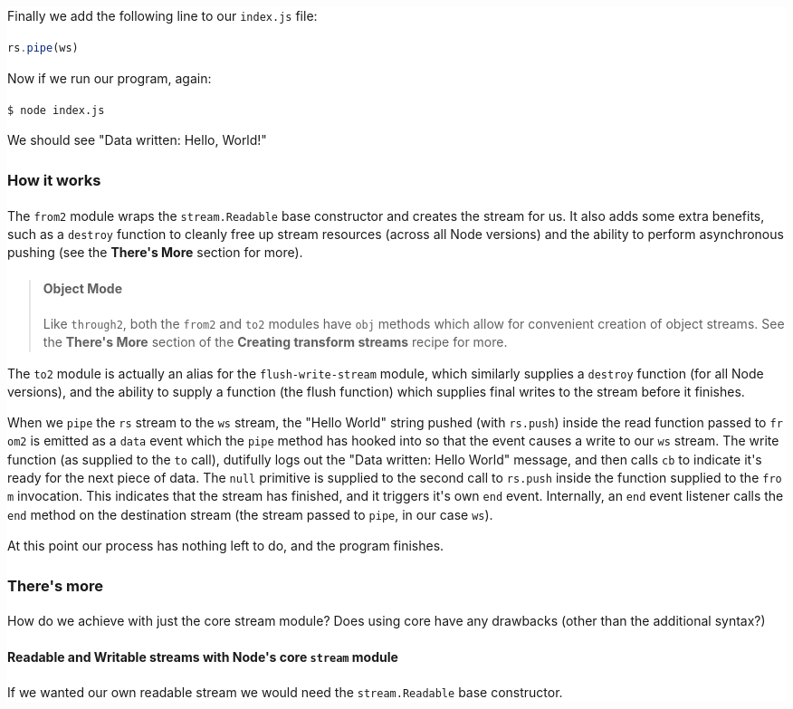Finally we add the following line to our `index.js` file:

``` js
rs.pipe(ws)
```

Now if we run our program, again:

```sh
$ node index.js
```

We should see "Data written: Hello, World!"

### How it works

The `from2` module wraps the `stream.Readable` base constructor
and creates the stream for us. It also adds some extra benefits,
such as a `destroy` function to cleanly free up stream resources (across all Node versions)
and the ability to perform asynchronous pushing (see the **There's More** 
section for more).

> #### Object Mode 
> Like `through2`, both the `from2` and `to2` modules have `obj` methods which allow for convenient creation of object streams. See the **There's More** section of the **Creating transform streams** recipe for more.

The `to2` module is actually an alias for the `flush-write-stream` 
module, which similarly supplies a `destroy` function (for all Node versions), and the
ability to supply a function (the flush function) which supplies
final writes to the stream before it finishes.

When we `pipe` the `rs` stream to the `ws` stream, the "Hello World"
string pushed (with `rs.push`) inside the read function passed to `from2`
is emitted as a `data` event which the `pipe` method has hooked into
so that the event causes a write to our `ws` stream. The write function
(as supplied to the `to` call), dutifully logs out the 
"Data written: Hello World" message, and then calls `cb` to indicate it's
ready for the next piece of data.  The `null` primitive is supplied to the second call to `rs.push` inside the function supplied to the `from` invocation. This indicates that the stream has finished, and it triggers
it's own `end` event. Internally, an `end` event listener calls the `end` method on the destination stream (the stream passed to `pipe`, in our case `ws`). 

At this point our process has nothing left to do, and the program finishes. 


### There's more

How do we achieve with just the core stream module? Does using
core have any drawbacks (other than the additional syntax?)

#### Readable and Writable streams with Node's core `stream` module

If we wanted our own readable stream we would need the `stream.Readable` base constructor.
